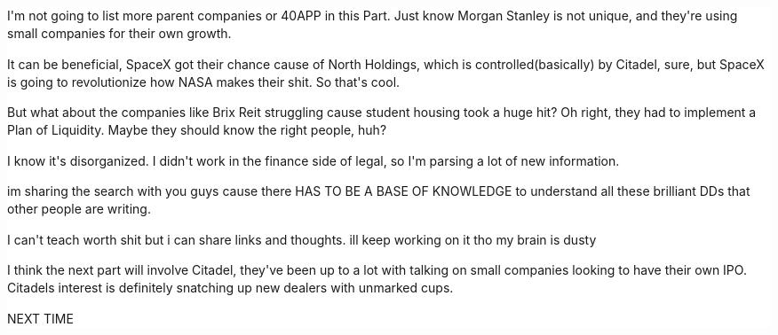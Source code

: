 I'm not going to list more parent companies or 40APP in this Part. Just know Morgan Stanley is not unique, and they're using small companies for their own growth.

It can be beneficial, SpaceX got their chance cause of North Holdings, which is controlled(basically) by Citadel, sure, but SpaceX is going to revolutionize how NASA makes their shit. So that's cool.

But what about the companies like Brix Reit struggling cause student housing took a huge hit? Oh right, they had to implement a Plan of Liquidity. Maybe they should know the right people, huh?

I know it's disorganized. I didn't work in the finance side of legal, so I'm parsing a lot of new information.

im sharing the search with you guys cause there HAS TO BE A BASE OF KNOWLEDGE to understand all these brilliant DDs that other people are writing.

I can't teach worth shit but i can share links and thoughts. ill keep working on it tho my brain is dusty

I think the next part will involve Citadel, they've been up to a lot with talking on small companies looking to have their own IPO. Citadels interest is definitely snatching up new dealers with unmarked cups.

NEXT TIME